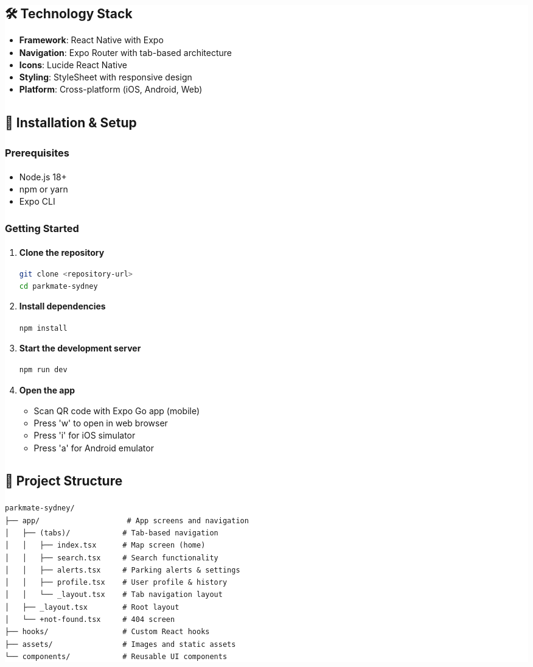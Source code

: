## 🛠️ Technology Stack

- **Framework**: React Native with Expo
- **Navigation**: Expo Router with tab-based architecture
- **Icons**: Lucide React Native
- **Styling**: StyleSheet with responsive design
- **Platform**: Cross-platform (iOS, Android, Web)

## 📱 Installation & Setup

### Prerequisites
- Node.js 18+ 
- npm or yarn
- Expo CLI

### Getting Started

1. **Clone the repository**
   ```bash
   git clone <repository-url>
   cd parkmate-sydney
   ```

2. **Install dependencies**
   ```bash
   npm install
   ```

3. **Start the development server**
   ```bash
   npm run dev
   ```

4. **Open the app**
   - Scan QR code with Expo Go app (mobile)
   - Press 'w' to open in web browser
   - Press 'i' for iOS simulator
   - Press 'a' for Android emulator

## 📂 Project Structure

```
parkmate-sydney/
├── app/                    # App screens and navigation
│   ├── (tabs)/            # Tab-based navigation
│   │   ├── index.tsx      # Map screen (home)
│   │   ├── search.tsx     # Search functionality
│   │   ├── alerts.tsx     # Parking alerts & settings
│   │   ├── profile.tsx    # User profile & history
│   │   └── _layout.tsx    # Tab navigation layout
│   ├── _layout.tsx        # Root layout
│   └── +not-found.tsx     # 404 screen
├── hooks/                 # Custom React hooks
├── assets/                # Images and static assets
└── components/            # Reusable UI components
```
